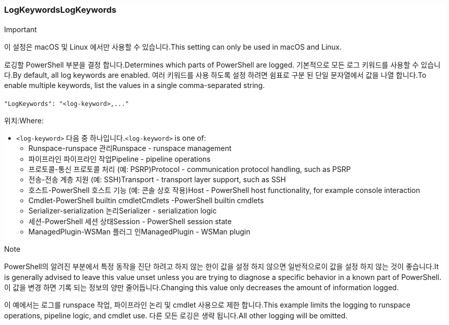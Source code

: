 ### <a name="logkeywords"></a><span data-ttu-id="0f424-209">LogKeywords</span><span class="sxs-lookup"><span data-stu-id="0f424-209">LogKeywords</span></span>

> [!IMPORTANT]
> <span data-ttu-id="0f424-210">이 설정은 macOS 및 Linux 에서만 사용할 수 있습니다.</span><span class="sxs-lookup"><span data-stu-id="0f424-210">This setting can only be used in macOS and Linux.</span></span>

<span data-ttu-id="0f424-211">로깅할 PowerShell 부분을 결정 합니다.</span><span class="sxs-lookup"><span data-stu-id="0f424-211">Determines which parts of PowerShell are logged.</span></span> <span data-ttu-id="0f424-212">기본적으로 모든 로그 키워드를 사용할 수 있습니다.</span><span class="sxs-lookup"><span data-stu-id="0f424-212">By default, all log keywords are enabled.</span></span> <span data-ttu-id="0f424-213">여러 키워드를 사용 하도록 설정 하려면 쉼표로 구분 된 단일 문자열에서 값을 나열 합니다.</span><span class="sxs-lookup"><span data-stu-id="0f424-213">To enable multiple keywords, list the values in a single comma-separated string.</span></span>

```Schema
"LogKeywords": "<log-keyword>,..."
```

<span data-ttu-id="0f424-214">위치:</span><span class="sxs-lookup"><span data-stu-id="0f424-214">Where:</span></span>

- <span data-ttu-id="0f424-215">`<log-keyword>` 다음 중 하나입니다.</span><span class="sxs-lookup"><span data-stu-id="0f424-215">`<log-keyword>` is one of:</span></span>
  - <span data-ttu-id="0f424-216">Runspace-runspace 관리</span><span class="sxs-lookup"><span data-stu-id="0f424-216">Runspace - runspace management</span></span>
  - <span data-ttu-id="0f424-217">파이프라인 파이프라인 작업</span><span class="sxs-lookup"><span data-stu-id="0f424-217">Pipeline - pipeline operations</span></span>
  - <span data-ttu-id="0f424-218">프로토콜-통신 프로토콜 처리 (예: PSRP)</span><span class="sxs-lookup"><span data-stu-id="0f424-218">Protocol - communication protocol handling, such as PSRP</span></span>
  - <span data-ttu-id="0f424-219">전송-전송 계층 지원 (예: SSH)</span><span class="sxs-lookup"><span data-stu-id="0f424-219">Transport - transport layer support, such as SSH</span></span>
  - <span data-ttu-id="0f424-220">호스트-PowerShell 호스트 기능 (예: 콘솔 상호 작용)</span><span class="sxs-lookup"><span data-stu-id="0f424-220">Host - PowerShell host functionality, for example console interaction</span></span>
  - <span data-ttu-id="0f424-221">Cmdlet-PowerShell builtin cmdlet</span><span class="sxs-lookup"><span data-stu-id="0f424-221">Cmdlets -PowerShell builtin cmdlets</span></span>
  - <span data-ttu-id="0f424-222">Serializer-serialization 논리</span><span class="sxs-lookup"><span data-stu-id="0f424-222">Serializer - serialization logic</span></span>
  - <span data-ttu-id="0f424-223">세션-PowerShell 세션 상태</span><span class="sxs-lookup"><span data-stu-id="0f424-223">Session - PowerShell session state</span></span>
  - <span data-ttu-id="0f424-224">ManagedPlugin-WSMan 플러그 인</span><span class="sxs-lookup"><span data-stu-id="0f424-224">ManagedPlugin - WSMan plugin</span></span>

> [!NOTE]
> <span data-ttu-id="0f424-225">PowerShell의 알려진 부분에서 특정 동작을 진단 하려고 하지 않는 한이 값을 설정 하지 않으면 일반적으로이 값을 설정 하지 않는 것이 좋습니다.</span><span class="sxs-lookup"><span data-stu-id="0f424-225">It is generally advised to leave this value unset unless you are trying to diagnose a specific behavior in a known part of PowerShell.</span></span>
> <span data-ttu-id="0f424-226">이 값을 변경 하면 기록 되는 정보의 양만 줄어듭니다.</span><span class="sxs-lookup"><span data-stu-id="0f424-226">Changing this value only decreases the amount of information logged.</span></span>

<span data-ttu-id="0f424-227">이 예에서는 로그를 runspace 작업, 파이프라인 논리 및 cmdlet 사용으로 제한 합니다.</span><span class="sxs-lookup"><span data-stu-id="0f424-227">This example limits the logging to runspace operations, pipeline logic, and cmdlet use.</span></span> <span data-ttu-id="0f424-228">다른 모든 로깅은 생략 됩니다.</span><span class="sxs-lookup"><span data-stu-id="0f424-228">All other logging will be omitted.</span></span>


[RFC0029]: https://github.com/PowerShell/PowerShell-RFC/blob/master/5-Final/RFC0029-Support-Experimental-Features.md